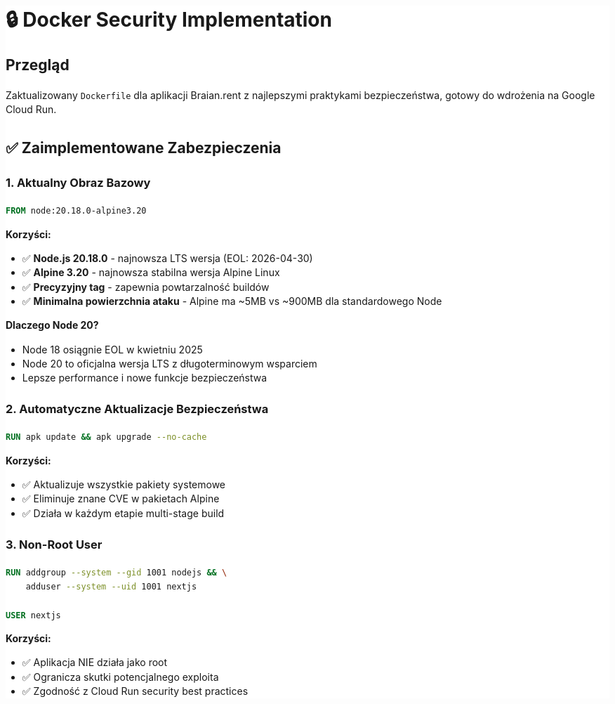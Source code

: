 # 🔒 Docker Security Implementation

## Przegląd

Zaktualizowany `Dockerfile` dla aplikacji Braian.rent z najlepszymi praktykami bezpieczeństwa, gotowy do wdrożenia na Google Cloud Run.

## ✅ Zaimplementowane Zabezpieczenia

### 1. **Aktualny Obraz Bazowy**

```dockerfile
FROM node:20.18.0-alpine3.20
```

**Korzyści:**

- ✅ **Node.js 20.18.0** - najnowsza LTS wersja (EOL: 2026-04-30)
- ✅ **Alpine 3.20** - najnowsza stabilna wersja Alpine Linux
- ✅ **Precyzyjny tag** - zapewnia powtarzalność buildów
- ✅ **Minimalna powierzchnia ataku** - Alpine ma ~5MB vs ~900MB dla standardowego Node

**Dlaczego Node 20?**

- Node 18 osiągnie EOL w kwietniu 2025
- Node 20 to oficjalna wersja LTS z długoterminowym wsparciem
- Lepsze performance i nowe funkcje bezpieczeństwa

### 2. **Automatyczne Aktualizacje Bezpieczeństwa**

```dockerfile
RUN apk update && apk upgrade --no-cache
```

**Korzyści:**

- ✅ Aktualizuje wszystkie pakiety systemowe
- ✅ Eliminuje znane CVE w pakietach Alpine
- ✅ Działa w każdym etapie multi-stage build

### 3. **Non-Root User**

```dockerfile
RUN addgroup --system --gid 1001 nodejs && \
    adduser --system --uid 1001 nextjs

USER nextjs
```

**Korzyści:**

- ✅ Aplikacja NIE działa jako root
- ✅ Ogranicza skutki potencjalnego exploita
- ✅ Zgodność z Cloud Run security best practices
